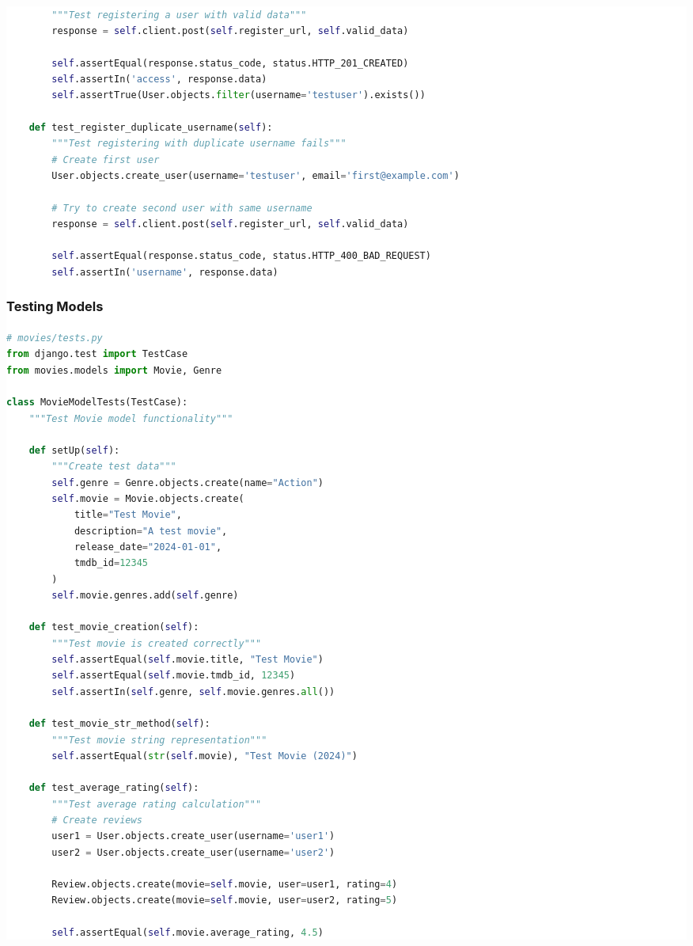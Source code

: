 ```python
        """Test registering a user with valid data"""
        response = self.client.post(self.register_url, self.valid_data)
        
        self.assertEqual(response.status_code, status.HTTP_201_CREATED)
        self.assertIn('access', response.data)
        self.assertTrue(User.objects.filter(username='testuser').exists())
    
    def test_register_duplicate_username(self):
        """Test registering with duplicate username fails"""
        # Create first user
        User.objects.create_user(username='testuser', email='first@example.com')
        
        # Try to create second user with same username
        response = self.client.post(self.register_url, self.valid_data)
        
        self.assertEqual(response.status_code, status.HTTP_400_BAD_REQUEST)
        self.assertIn('username', response.data)
```

### Testing Models

```python
# movies/tests.py
from django.test import TestCase
from movies.models import Movie, Genre

class MovieModelTests(TestCase):
    """Test Movie model functionality"""
    
    def setUp(self):
        """Create test data"""
        self.genre = Genre.objects.create(name="Action")
        self.movie = Movie.objects.create(
            title="Test Movie",
            description="A test movie",
            release_date="2024-01-01",
            tmdb_id=12345
        )
        self.movie.genres.add(self.genre)
    
    def test_movie_creation(self):
        """Test movie is created correctly"""
        self.assertEqual(self.movie.title, "Test Movie")
        self.assertEqual(self.movie.tmdb_id, 12345)
        self.assertIn(self.genre, self.movie.genres.all())
    
    def test_movie_str_method(self):
        """Test movie string representation"""
        self.assertEqual(str(self.movie), "Test Movie (2024)")
    
    def test_average_rating(self):
        """Test average rating calculation"""
        # Create reviews
        user1 = User.objects.create_user(username='user1')
        user2 = User.objects.create_user(username='user2')
        
        Review.objects.create(movie=self.movie, user=user1, rating=4)
        Review.objects.create(movie=self.movie, user=user2, rating=5)
        
        self.assertEqual(self.movie.average_rating, 4.5)
```
